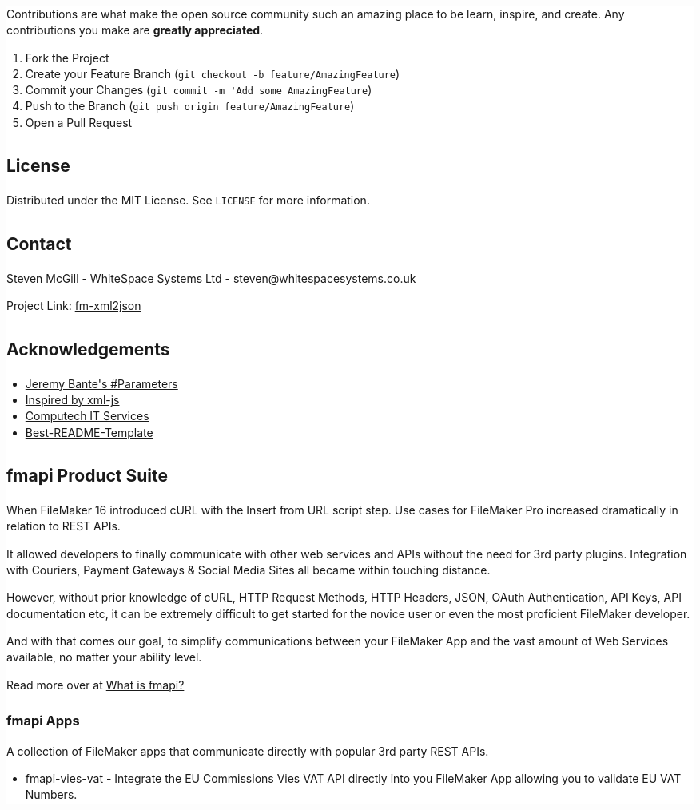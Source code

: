 Contributions are what make the open source community such an amazing place to be learn, inspire, and create. Any contributions you make are **greatly appreciated**.

1. Fork the Project
2. Create your Feature Branch (`git checkout -b feature/AmazingFeature`)
3. Commit your Changes (`git commit -m 'Add some AmazingFeature`)
4. Push to the Branch (`git push origin feature/AmazingFeature`)
5. Open a Pull Request


## License

Distributed under the MIT License. See `LICENSE` for more information.


## Contact

Steven McGill - [WhiteSpace Systems Ltd](https://whitespacesystems.co.uk) - [steven@whitespacesystems.co.uk](mailto:steven@whitespacesystems.co.uk)

Project Link: [fm-xml2json](https://github.com/stevenwhitespacesystems/fm-xml2json)


## Acknowledgements
* [Jeremy Bante's #Parameters](http://www.modularfilemaker.org/module/parameters/)
* [Inspired by xml-js](https://github.com/nashwaan/xml-js)
* [Computech IT Services](https://www.computech-it.co.uk)
* [Best-README-Template](https://github.com/othneildrew/Best-README-Template)


## fmapi Product Suite

When FileMaker 16 introduced cURL with the Insert from URL script step. Use cases for FileMaker Pro increased dramatically in relation to REST APIs.

It allowed developers to finally communicate with other web services and APIs without the need for 3rd party plugins. Integration with Couriers, Payment Gateways & Social Media Sites all became within touching distance.

However, without prior knowledge of cURL, HTTP Request Methods, HTTP Headers, JSON, OAuth Authentication, API Keys, API documentation etc, it can be extremely difficult to get started for the novice user or even the most proficient FileMaker developer.

And with that comes our goal, to simplify communications between your FileMaker App and the vast amount of Web Services available, no matter your ability level.

Read more over at [What is fmapi?](https://whitespacesystems.co.uk/filemaker-3rd-party-api-integration/)

### fmapi Apps

A collection of FileMaker apps that communicate directly with popular 3rd party REST APIs.

* [fmapi-vies-vat](https://whitespacesystems.co.uk/portfolio-item/filemaker-vies-vat-integration/) - Integrate the EU Commissions Vies VAT API directly into you FileMaker App allowing you to validate EU VAT Numbers.
